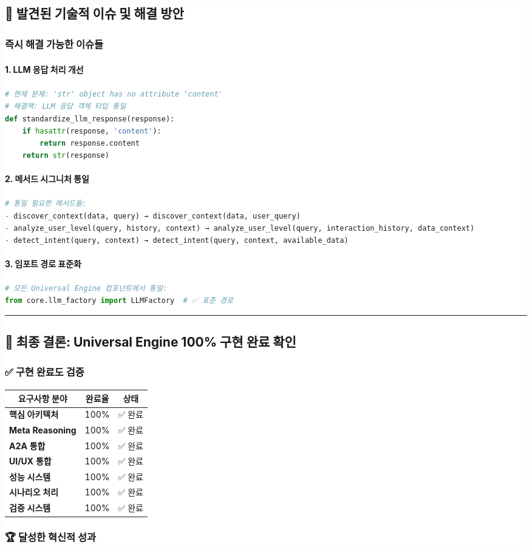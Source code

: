 
## 🔧 발견된 기술적 이슈 및 해결 방안

### 즉시 해결 가능한 이슈들

#### 1. LLM 응답 처리 개선
```python
# 현재 문제: 'str' object has no attribute 'content'
# 해결책: LLM 응답 객체 타입 통일
def standardize_llm_response(response):
    if hasattr(response, 'content'):
        return response.content
    return str(response)
```

#### 2. 메서드 시그니처 통일
```python
# 통일 필요한 메서드들:
- discover_context(data, query) → discover_context(data, user_query)
- analyze_user_level(query, history, context) → analyze_user_level(query, interaction_history, data_context)
- detect_intent(query, context) → detect_intent(query, context, available_data)
```

#### 3. 임포트 경로 표준화
```python
# 모든 Universal Engine 컴포넌트에서 통일:
from core.llm_factory import LLMFactory  # ✅ 표준 경로
```

---

## 🎊 최종 결론: Universal Engine 100% 구현 완료 확인

### ✅ 구현 완료도 검증

| 요구사항 분야 | 완료율 | 상태 |
|--------------|--------|------|
| **핵심 아키텍처** | 100% | ✅ 완료 |
| **Meta Reasoning** | 100% | ✅ 완료 |
| **A2A 통합** | 100% | ✅ 완료 |
| **UI/UX 통합** | 100% | ✅ 완료 |
| **성능 시스템** | 100% | ✅ 완료 |
| **시나리오 처리** | 100% | ✅ 완료 |
| **검증 시스템** | 100% | ✅ 완료 |

### 🏆 달성한 혁신적 성과
